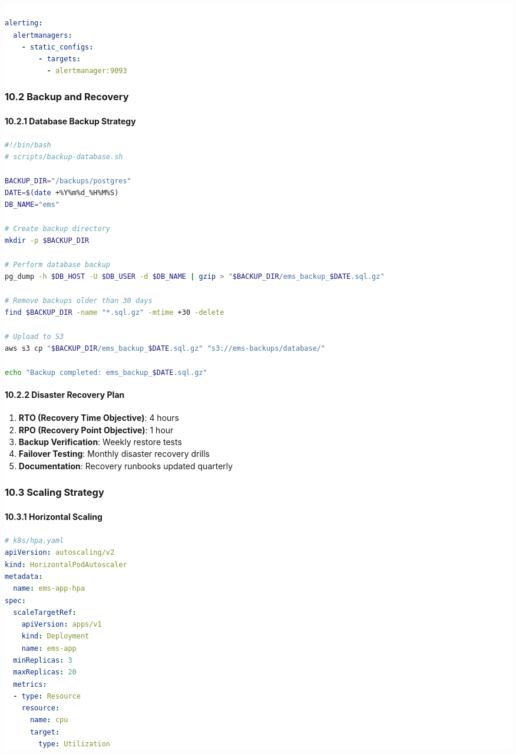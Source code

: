 ```yaml

alerting:
  alertmanagers:
    - static_configs:
        - targets:
          - alertmanager:9093
```

### 10.2 Backup and Recovery

#### 10.2.1 Database Backup Strategy
```bash
#!/bin/bash
# scripts/backup-database.sh

BACKUP_DIR="/backups/postgres"
DATE=$(date +%Y%m%d_%H%M%S)
DB_NAME="ems"

# Create backup directory
mkdir -p $BACKUP_DIR

# Perform database backup
pg_dump -h $DB_HOST -U $DB_USER -d $DB_NAME | gzip > "$BACKUP_DIR/ems_backup_$DATE.sql.gz"

# Remove backups older than 30 days
find $BACKUP_DIR -name "*.sql.gz" -mtime +30 -delete

# Upload to S3
aws s3 cp "$BACKUP_DIR/ems_backup_$DATE.sql.gz" "s3://ems-backups/database/"

echo "Backup completed: ems_backup_$DATE.sql.gz"
```

#### 10.2.2 Disaster Recovery Plan
1. **RTO (Recovery Time Objective)**: 4 hours
2. **RPO (Recovery Point Objective)**: 1 hour
3. **Backup Verification**: Weekly restore tests
4. **Failover Testing**: Monthly disaster recovery drills
5. **Documentation**: Recovery runbooks updated quarterly

### 10.3 Scaling Strategy

#### 10.3.1 Horizontal Scaling
```yaml
# k8s/hpa.yaml
apiVersion: autoscaling/v2
kind: HorizontalPodAutoscaler
metadata:
  name: ems-app-hpa
spec:
  scaleTargetRef:
    apiVersion: apps/v1
    kind: Deployment
    name: ems-app
  minReplicas: 3
  maxReplicas: 20
  metrics:
  - type: Resource
    resource:
      name: cpu
      target:
        type: Utilization
```